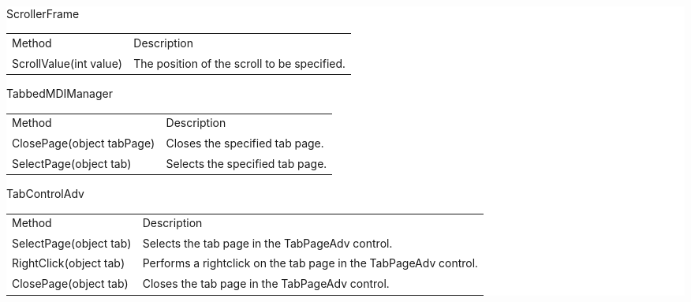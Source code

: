 </table>


ScrollerFrame



<table>
<tr>
<td>
Method</td><td>
Description</td></tr>
<tr>
<td>
ScrollValue(int value)</td><td>
The position of the scroll to be specified.</td></tr>
</table>


TabbedMDIManager



<table>
<tr>
<td>
Method</td><td>
Description</td></tr>
<tr>
<td>
ClosePage(object tabPage)</td><td>
Closes the specified tab page.</td></tr>
<tr>
<td>
SelectPage(object tab)</td><td>
Selects the specified tab page.</td></tr>
</table>




TabControlAdv



<table>
<tr>
<td>
Method</td><td>
Description</td></tr>
<tr>
<td>
SelectPage(object tab)</td><td>
Selects the tab page in the TabPageAdv control.</td></tr>
<tr>
<td>
RightClick(object tab)</td><td>
Performs a rightclick on the tab page in the TabPageAdv control.</td></tr>
<tr>
<td>
ClosePage(object tab)</td><td>
Closes the tab page in the TabPageAdv control.</td></tr>
</table>
